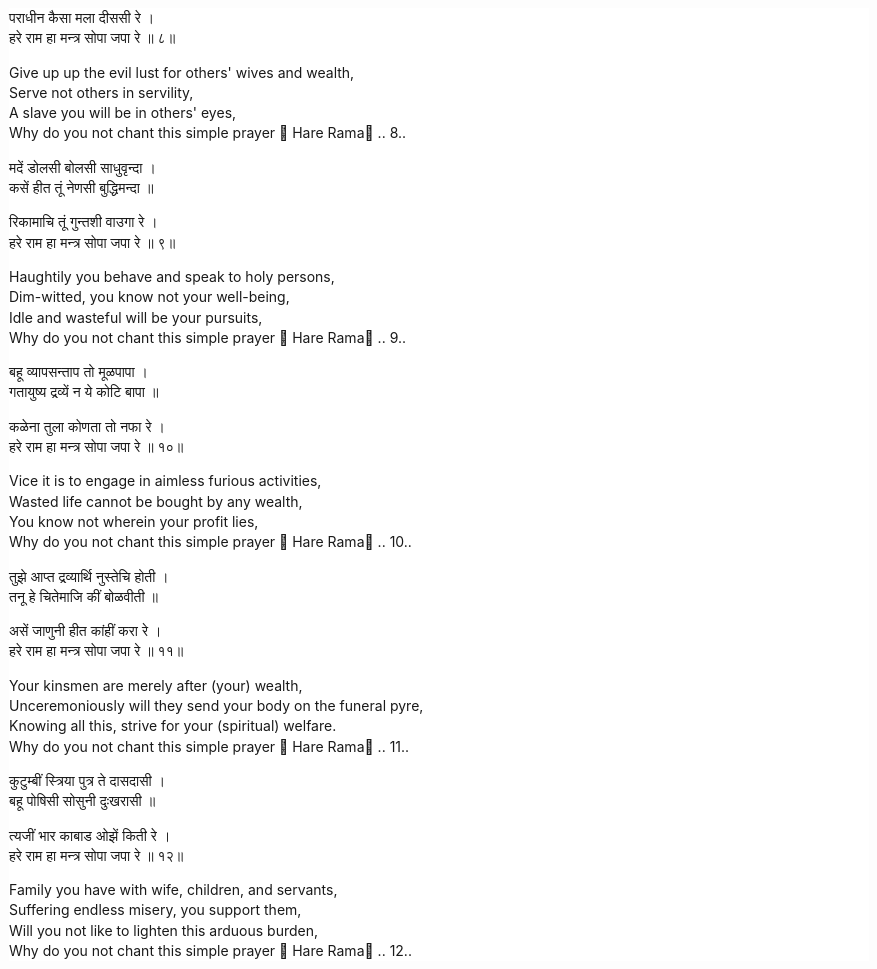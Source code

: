 पराधीन कैसा मला दीससी रे ।  
हरे राम हा मन्त्र सोपा जपा रे ॥ ८॥  
  
  
Give up up the evil lust  for others' wives and wealth,  
Serve not others in servility,  
A slave you will be in others' eyes,  
Why do you not chant this simple prayer ᳚ Hare Rama᳚  .. 8..  
  
  
मदें डोलसी बोलसी साधुवृन्दा ।  
कसें हीत तूं नेणसी बुद्धिमन्दा ॥  
  
रिकामाचि तूं गुन्तशी वाउगा रे ।  
हरे राम हा मन्त्र सोपा जपा रे ॥ ९॥  
  
  
Haughtily you behave and speak to holy persons,  
Dim-witted, you know not your well-being,  
Idle and wasteful will be your pursuits,  
Why do you not chant this simple prayer ᳚ Hare Rama᳚  .. 9..  
  
  
बहू व्यापसन्ताप तो मूळपापा ।  
गतायुष्य द्रव्यें न ये कोटि बापा ॥  
  
कळेना तुला कोणता तो नफा रे ।  
हरे राम हा मन्त्र सोपा जपा रे ॥ १०॥  
  
  
Vice it is to engage in aimless furious activities,  
Wasted life cannot be bought by any wealth,  
You know not wherein your profit lies,  
Why do you not chant this simple prayer ᳚ Hare Rama᳚  .. 10..  
  
  
तुझे आप्त द्रव्यार्थि नुस्तेचि होती ।  
तनू हे चितेमाजि कीं बोळवीती ॥  
  
असें जाणुनी हीत कांहीं करा रे ।  
हरे राम हा मन्त्र सोपा जपा रे ॥ ११॥  
  
  
Your kinsmen are merely after (your) wealth,  
Unceremoniously will they send your body on the funeral pyre,  
Knowing all this, strive for your (spiritual) welfare.  
Why do you not chant this simple prayer ᳚ Hare Rama᳚  .. 11..  
  
  
कुटुम्बीं स्त्रिया पुत्र ते दासदासी ।  
बहू पोषिसी सोसुनी दुःखरासी ॥  
  
त्यजीं भार काबाड ओझें किती रे ।  
हरे राम हा मन्त्र सोपा जपा रे ॥ १२॥  
  
  
Family you have with wife, children, and servants,  
Suffering endless misery, you support them,  
Will you not like to lighten this arduous burden,  
Why do you not chant this simple prayer ᳚ Hare Rama᳚  .. 12..  
  